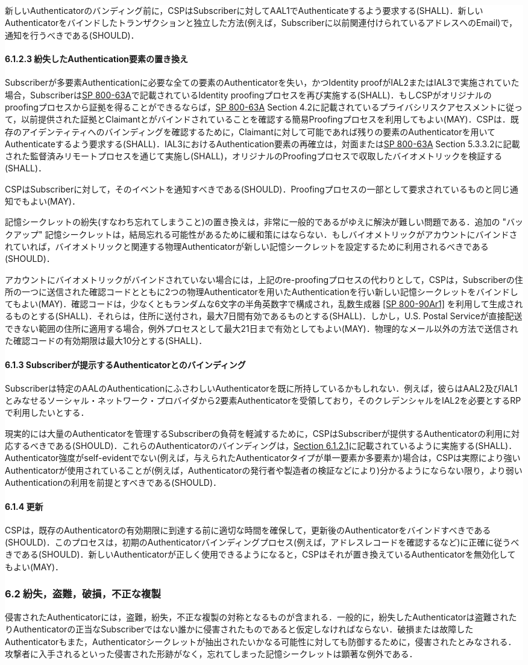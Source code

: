 新しいAuthenticatorのバンディング前に，CSPはSubscriberに対してAAL1でAuthenticateするよう要求する(SHALL)．新しいAuthenticatorをバインドしたトランザクションと独立した方法(例えば，Subscriberに以前関連付けられているアドレスへのEmail)で，通知を行うべきである(SHOULD)．


#### 6.1.2.3 <a name="replacement"></a> 紛失したAuthentication要素の置き換え


Subscriberが多要素Authenticationに必要な全ての要素のAuthenticatorを失い，かつIdentity proofがIAL2またはIAL3で実施されていた場合，Subscriberは[SP 800-63A](sp800-63a.html)で記載されているIdentity proofingプロセスを再び実施する(SHALL)．もしCSPがオリジナルのproofingプロセスから証拠を得ることができるならば，[SP 800-63A](sp800-63a.html) Section 4.2に記載されているプライバシリスクアセスメントに従って，以前提供された証拠とClaimantとがバインドされていることを確認する簡易Proofingプロセスを利用してもよい(MAY)．CSPは．既存のアイデンティティへのバインディングを確認するために，Claimantに対して可能であれば残りの要素のAuthenticatorを用いてAuthenticateするよう要求する(SHALL)．IAL3におけるAuthentication要素の再確立は，対面または[SP 800-63A](sp800-63a.html) Section 5.3.3.2に記載された監督済みリモートプロセスを通じて実施し(SHALL)，オリジナルのProofingプロセスで収取したバイオメトリックを検証する(SHALL)．


CSPはSubscriberに対して，そのイベントを通知すべきである(SHOULD)．Proofingプロセスの一部として要求されているものと同じ通知でもよい(MAY)．


記憶シークレットの紛失(すなわち忘れてしまうこと)の置き換えは，非常に一般的であるがゆえに解決が難しい問題である．追加の "バックアップ" 記憶シークレットは，結局忘れる可能性があるために緩和策にはならない．もしバイオメトリックがアカウントにバインドされていれば，バイオメトリックと関連する物理Authenticatorが新しい記憶シークレットを設定するために利用されるべきである(SHOULD)．


アカウントにバイオメトリックがバインドされていない場合には，上記のre-proofingプロセスの代わりとして，CSPは，Subscriberの住所の一つに送信された確認コードとともに2つの物理Authenticatorを用いたAuthenticationを行い新しい記憶シークレットをバインドしてもよい(MAY)．確認コードは，少なくともランダムな6文字の半角英数字で構成され，乱数生成器 [[SP 800-90Ar1]](#SP800-90Ar1) を利用して生成されるものとする(SHALL)．それらは，住所に送付され，最大7日間有効であるものとする(SHALL)．しかし，U.S. Postal Serviceが直接配送できない範囲の住所に適用する場合，例外プロセスとして最大21日まで有効としてもよい(MAY)．物理的なメール以外の方法で送信された確認コードの有効期限は最大10分とする(SHALL)．



#### 6.1.3 Subscriberが提示するAuthenticatorとのバインディング


Subscriberは特定のAALのAuthenticationにふさわしいAuthenticatorを既に所持しているかもしれない．例えば，彼らはAAL2及びIAL1とみなせるソーシャル・ネットワーク・プロバイダから2要素Authenticatorを受領しており，そのクレデンシャルをIAL2を必要とするRPで利用したいとする．


現実的には大量のAuthenticatorを管理するSubscriberの負荷を軽減するために，CSPはSubscriberが提供するAuthenticatorの利用に対応するべきである(SHOULD)．これらのAuthenticatorのバインディングは，[Section 6.1.2.1](#post-enroll-bind)に記載されているように実施する(SHALL)．Authenticator強度がself-evidentでない(例えば，与えられたAuthenticatorタイプが単一要素か多要素か)場合は，CSPは実際により強いAuthenticatorが使用されていることが(例えば，Authenticatorの発行者や製造者の検証などにより)分かるようにならない限り，より弱いAuthenticationの利用を前提とすべきである(SHOULD)．


#### 6.1.4 更新


CSPは，既存のAuthenticatorの有効期限に到達する前に適切な時間を確保して，更新後のAuthenticatorをバインドすべきである(SHOULD)．このプロセスは，初期のAuthenticatorバインディングプロセス(例えば，アドレスレコードを確認するなど)に正確に従うべきである(SHOULD)．新しいAuthenticatorが正しく使用できるようになると，CSPはそれが置き換えているAuthenticatorを無効化してもよい(MAY)．


### 6.2 紛失，盗難，破損，不正な複製


侵害されたAuthenticatorには，盗難，紛失，不正な複製の対称となるものが含まれる．一般的に，紛失したAuthenticatorは盗難されたりAuthenticatorの正当なSubscriberではない誰かに侵害されたものであると仮定しなければならない．破損または故障したAuthenticatorもまた，Authenticatorシークレットが抽出されたいかなる可能性に対しても防御するために，侵害されたとみなされる．攻撃者に入手されるといった侵害された形跡がなく，忘れてしまった記憶シークレットは顕著な例外である．

